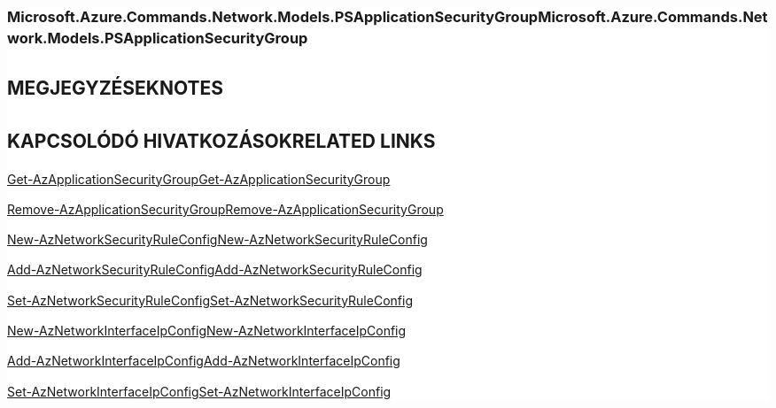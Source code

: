 ### <span data-ttu-id="f91aa-139">Microsoft.Azure.Commands.Network.Models.PSApplicationSecurityGroup</span><span class="sxs-lookup"><span data-stu-id="f91aa-139">Microsoft.Azure.Commands.Network.Models.PSApplicationSecurityGroup</span></span>

## <span data-ttu-id="f91aa-140">MEGJEGYZÉSEK</span><span class="sxs-lookup"><span data-stu-id="f91aa-140">NOTES</span></span>

## <span data-ttu-id="f91aa-141">KAPCSOLÓDÓ HIVATKOZÁSOK</span><span class="sxs-lookup"><span data-stu-id="f91aa-141">RELATED LINKS</span></span>

[<span data-ttu-id="f91aa-142">Get-AzApplicationSecurityGroup</span><span class="sxs-lookup"><span data-stu-id="f91aa-142">Get-AzApplicationSecurityGroup</span></span>](./Get-AzApplicationSecurityGroup.md)

[<span data-ttu-id="f91aa-143">Remove-AzApplicationSecurityGroup</span><span class="sxs-lookup"><span data-stu-id="f91aa-143">Remove-AzApplicationSecurityGroup</span></span>](./Remove-AzApplicationSecurityGroup.md)

[<span data-ttu-id="f91aa-144">New-AzNetworkSecurityRuleConfig</span><span class="sxs-lookup"><span data-stu-id="f91aa-144">New-AzNetworkSecurityRuleConfig</span></span>](./New-AzNetworkSecurityRuleConfig.md)

[<span data-ttu-id="f91aa-145">Add-AzNetworkSecurityRuleConfig</span><span class="sxs-lookup"><span data-stu-id="f91aa-145">Add-AzNetworkSecurityRuleConfig</span></span>](./Add-AzNetworkSecurityRuleConfig.md)

[<span data-ttu-id="f91aa-146">Set-AzNetworkSecurityRuleConfig</span><span class="sxs-lookup"><span data-stu-id="f91aa-146">Set-AzNetworkSecurityRuleConfig</span></span>](./Set-AzNetworkSecurityRuleConfig.md)

[<span data-ttu-id="f91aa-147">New-AzNetworkInterfaceIpConfig</span><span class="sxs-lookup"><span data-stu-id="f91aa-147">New-AzNetworkInterfaceIpConfig</span></span>](./New-AzNetworkInterfaceIpConfig.md)

[<span data-ttu-id="f91aa-148">Add-AzNetworkInterfaceIpConfig</span><span class="sxs-lookup"><span data-stu-id="f91aa-148">Add-AzNetworkInterfaceIpConfig</span></span>](./Add-AzNetworkInterfaceIpConfig.md)

[<span data-ttu-id="f91aa-149">Set-AzNetworkInterfaceIpConfig</span><span class="sxs-lookup"><span data-stu-id="f91aa-149">Set-AzNetworkInterfaceIpConfig</span></span>](./Set-AzNetworkInterfaceIpConfig.md)
